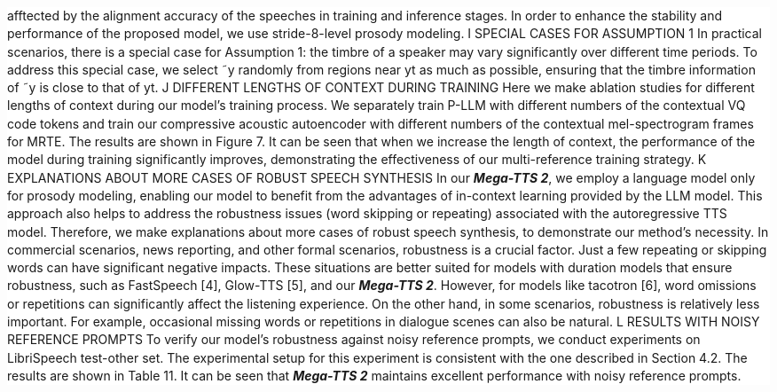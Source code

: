 afftected by the alignment accuracy of the speeches in training and inference stages. In order to enhance the stability and performance of the proposed model, we use stride-8-level prosody modeling.
I SPECIAL CASES FOR ASSUMPTION 1
In practical scenarios, there is a special case for Assumption 1: the timbre of a speaker may vary significantly over different time periods. To address this special case, we select ˜y randomly from regions near yt as much as possible, ensuring that the timbre information of ˜y is close to that of yt.
J DIFFERENT LENGTHS OF CONTEXT DURING TRAINING
Here we make ablation studies for different lengths of context during our model’s training process. We separately train P-LLM with different numbers of the contextual VQ code tokens and train our compressive acoustic autoencoder with different numbers of the contextual mel-spectrogram frames for MRTE. The results are shown in Figure 7. It can be seen that when we increase the length of context, the performance of the model during training significantly improves, demonstrating the effectiveness of our multi-reference training strategy.
K EXPLANATIONS ABOUT MORE CASES OF ROBUST SPEECH SYNTHESIS
In our ***Mega-TTS 2***, we employ a language model only for prosody modeling, enabling our model to benefit from the advantages of in-context learning provided by the LLM model. This approach also helps to address the robustness issues (word skipping or repeating) associated with the autoregressive TTS model. Therefore, we make explanations about more cases of robust speech synthesis, to demonstrate our method’s necessity. In commercial scenarios, news reporting, and other formal scenarios, robustness is a crucial factor. Just a few repeating or skipping words can have significant negative impacts. These situations are better suited for models with duration models that ensure robustness, such as FastSpeech [4], Glow-TTS [5], and our ***Mega-TTS 2***. However, for models like tacotron [6], word omissions or repetitions can significantly affect the listening experience. On
the other hand, in some scenarios, robustness is relatively less important. For example, occasional missing words or repetitions in dialogue scenes can also be natural.
L RESULTS WITH NOISY REFERENCE PROMPTS
To verify our model’s robustness against noisy reference prompts, we conduct experiments on LibriSpeech test-other set. The experimental setup for this experiment is consistent with the one described in Section 4.2. The results are shown in Table 11. It can be seen that ***Mega-TTS 2*** maintains excellent performance with noisy reference prompts.
